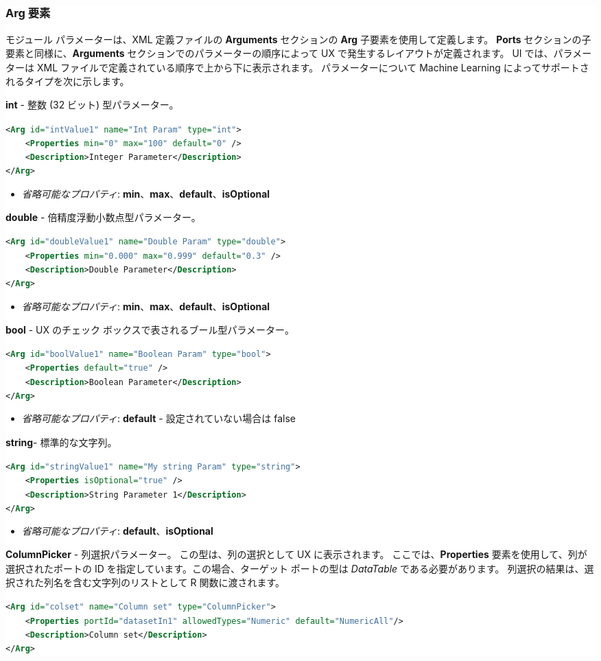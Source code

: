 ### <a name="arg-element"></a>Arg 要素
モジュール パラメーターは、XML 定義ファイルの **Arguments** セクションの **Arg** 子要素を使用して定義します。 **Ports** セクションの子要素と同様に、**Arguments** セクションでのパラメーターの順序によって UX で発生するレイアウトが定義されます。 UI では、パラメーターは XML ファイルで定義されている順序で上から下に表示されます。 パラメーターについて Machine Learning によってサポートされるタイプを次に示します。 

**int** - 整数 (32 ビット) 型パラメーター。

```xml
<Arg id="intValue1" name="Int Param" type="int">
    <Properties min="0" max="100" default="0" />
    <Description>Integer Parameter</Description>
</Arg>
```

* *省略可能なプロパティ*: **min**、**max**、**default**、**isOptional**

**double** - 倍精度浮動小数点型パラメーター。

```xml
<Arg id="doubleValue1" name="Double Param" type="double">
    <Properties min="0.000" max="0.999" default="0.3" />
    <Description>Double Parameter</Description>
</Arg>
```

* *省略可能なプロパティ*: **min**、**max**、**default**、**isOptional**

**bool** - UX のチェック ボックスで表されるブール型パラメーター。

```xml
<Arg id="boolValue1" name="Boolean Param" type="bool">
    <Properties default="true" />
    <Description>Boolean Parameter</Description>
</Arg>
```

* *省略可能なプロパティ*: **default** - 設定されていない場合は false

**string**- 標準的な文字列。

```xml
<Arg id="stringValue1" name="My string Param" type="string">
    <Properties isOptional="true" />
    <Description>String Parameter 1</Description>
</Arg>    
```

* *省略可能なプロパティ*: **default**、**isOptional**

**ColumnPicker** - 列選択パラメーター。 この型は、列の選択として UX に表示されます。 ここでは、**Properties** 要素を使用して、列が選択されたポートの ID を指定しています。この場合、ターゲット ポートの型は *DataTable* である必要があります。 列選択の結果は、選択された列名を含む文字列のリストとして R 関数に渡されます。 

```xml
<Arg id="colset" name="Column set" type="ColumnPicker">      
    <Properties portId="datasetIn1" allowedTypes="Numeric" default="NumericAll"/>
    <Description>Column set</Description>
</Arg>
```
